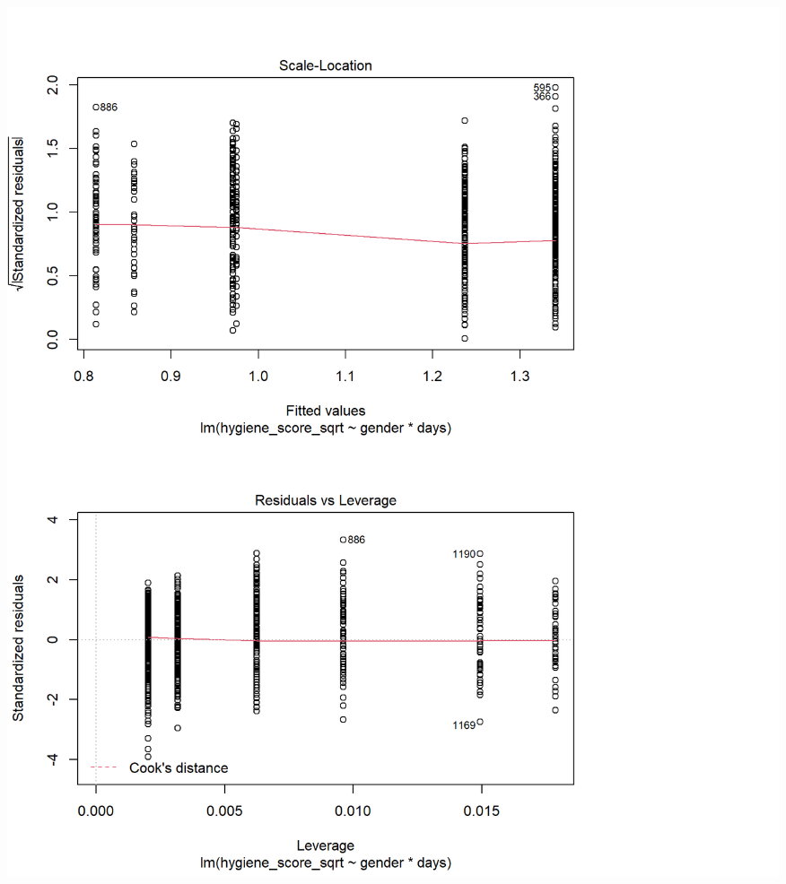 <img src="ch11-assumptions_files/figure-html/unnamed-chunk-36-4.png" width="672" /><img src="ch11-assumptions_files/figure-html/unnamed-chunk-36-5.png" width="672" />
